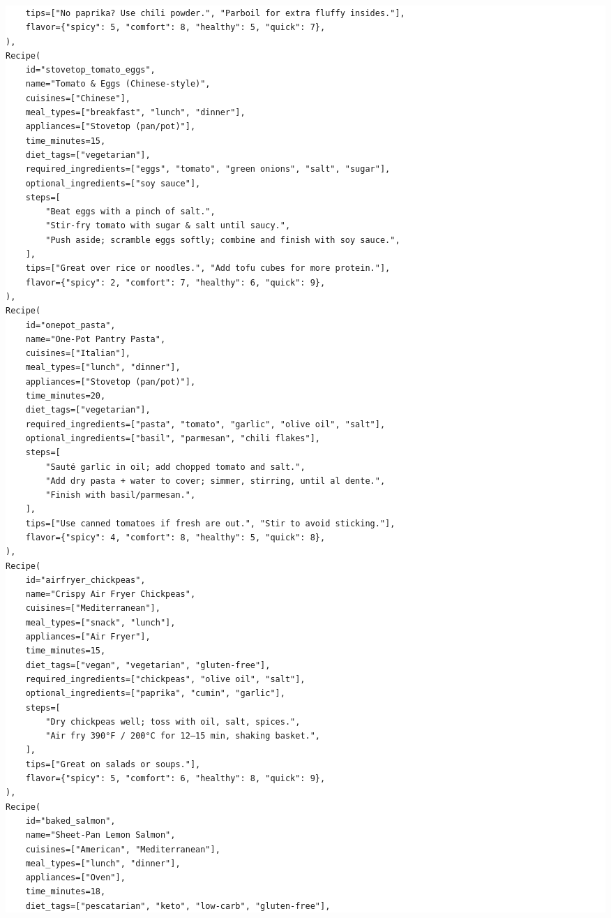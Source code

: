         tips=["No paprika? Use chili powder.", "Parboil for extra fluffy insides."],
        flavor={"spicy": 5, "comfort": 8, "healthy": 5, "quick": 7},
    ),
    Recipe(
        id="stovetop_tomato_eggs",
        name="Tomato & Eggs (Chinese-style)",
        cuisines=["Chinese"],
        meal_types=["breakfast", "lunch", "dinner"],
        appliances=["Stovetop (pan/pot)"],
        time_minutes=15,
        diet_tags=["vegetarian"],
        required_ingredients=["eggs", "tomato", "green onions", "salt", "sugar"],
        optional_ingredients=["soy sauce"],
        steps=[
            "Beat eggs with a pinch of salt.",
            "Stir-fry tomato with sugar & salt until saucy.",
            "Push aside; scramble eggs softly; combine and finish with soy sauce.",
        ],
        tips=["Great over rice or noodles.", "Add tofu cubes for more protein."],
        flavor={"spicy": 2, "comfort": 7, "healthy": 6, "quick": 9},
    ),
    Recipe(
        id="onepot_pasta",
        name="One-Pot Pantry Pasta",
        cuisines=["Italian"],
        meal_types=["lunch", "dinner"],
        appliances=["Stovetop (pan/pot)"],
        time_minutes=20,
        diet_tags=["vegetarian"],
        required_ingredients=["pasta", "tomato", "garlic", "olive oil", "salt"],
        optional_ingredients=["basil", "parmesan", "chili flakes"],
        steps=[
            "Sauté garlic in oil; add chopped tomato and salt.",
            "Add dry pasta + water to cover; simmer, stirring, until al dente.",
            "Finish with basil/parmesan.",
        ],
        tips=["Use canned tomatoes if fresh are out.", "Stir to avoid sticking."],
        flavor={"spicy": 4, "comfort": 8, "healthy": 5, "quick": 8},
    ),
    Recipe(
        id="airfryer_chickpeas",
        name="Crispy Air Fryer Chickpeas",
        cuisines=["Mediterranean"],
        meal_types=["snack", "lunch"],
        appliances=["Air Fryer"],
        time_minutes=15,
        diet_tags=["vegan", "vegetarian", "gluten-free"],
        required_ingredients=["chickpeas", "olive oil", "salt"],
        optional_ingredients=["paprika", "cumin", "garlic"],
        steps=[
            "Dry chickpeas well; toss with oil, salt, spices.",
            "Air fry 390°F / 200°C for 12–15 min, shaking basket.",
        ],
        tips=["Great on salads or soups."],
        flavor={"spicy": 5, "comfort": 6, "healthy": 8, "quick": 9},
    ),
    Recipe(
        id="baked_salmon",
        name="Sheet-Pan Lemon Salmon",
        cuisines=["American", "Mediterranean"],
        meal_types=["lunch", "dinner"],
        appliances=["Oven"],
        time_minutes=18,
        diet_tags=["pescatarian", "keto", "low-carb", "gluten-free"],